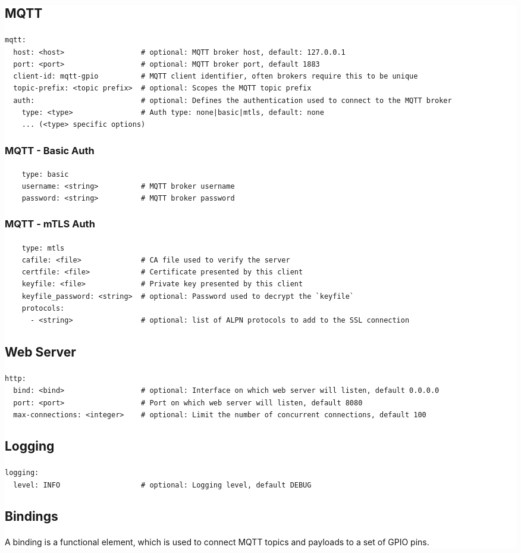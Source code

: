 ## MQTT
```
mqtt:
  host: <host>                  # optional: MQTT broker host, default: 127.0.0.1
  port: <port>                  # optional: MQTT broker port, default 1883
  client-id: mqtt-gpio          # MQTT client identifier, often brokers require this to be unique
  topic-prefix: <topic prefix>  # optional: Scopes the MQTT topic prefix
  auth:                         # optional: Defines the authentication used to connect to the MQTT broker
    type: <type>                # Auth type: none|basic|mtls, default: none
    ... (<type> specific options)
```

### MQTT - Basic Auth
```
    type: basic
    username: <string>          # MQTT broker username
    password: <string>          # MQTT broker password
```

### MQTT - mTLS Auth
```
    type: mtls
    cafile: <file>              # CA file used to verify the server
    certfile: <file>            # Certificate presented by this client
    keyfile: <file>             # Private key presented by this client
    keyfile_password: <string>  # optional: Password used to decrypt the `keyfile`
    protocols:
      - <string>                # optional: list of ALPN protocols to add to the SSL connection
```

## Web Server
```
http:
  bind: <bind>                  # optional: Interface on which web server will listen, default 0.0.0.0
  port: <port>                  # Port on which web server will listen, default 8080
  max-connections: <integer>    # optional: Limit the number of concurrent connections, default 100
```

## Logging
```
logging:
  level: INFO                   # optional: Logging level, default DEBUG
```

## Bindings
A binding is a functional element, which is used to connect MQTT topics and payloads to a set of GPIO pins.
